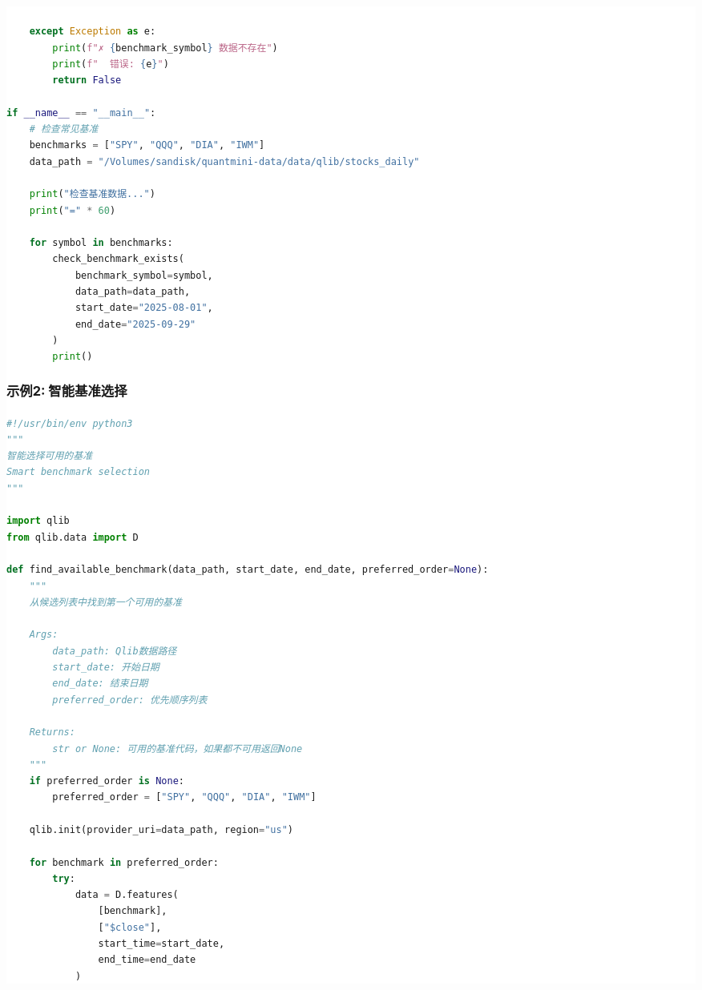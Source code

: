 ```python

    except Exception as e:
        print(f"✗ {benchmark_symbol} 数据不存在")
        print(f"  错误: {e}")
        return False

if __name__ == "__main__":
    # 检查常见基准
    benchmarks = ["SPY", "QQQ", "DIA", "IWM"]
    data_path = "/Volumes/sandisk/quantmini-data/data/qlib/stocks_daily"

    print("检查基准数据...")
    print("=" * 60)

    for symbol in benchmarks:
        check_benchmark_exists(
            benchmark_symbol=symbol,
            data_path=data_path,
            start_date="2025-08-01",
            end_date="2025-09-29"
        )
        print()
```

### 示例2: 智能基准选择

```python
#!/usr/bin/env python3
"""
智能选择可用的基准
Smart benchmark selection
"""

import qlib
from qlib.data import D

def find_available_benchmark(data_path, start_date, end_date, preferred_order=None):
    """
    从候选列表中找到第一个可用的基准

    Args:
        data_path: Qlib数据路径
        start_date: 开始日期
        end_date: 结束日期
        preferred_order: 优先顺序列表

    Returns:
        str or None: 可用的基准代码，如果都不可用返回None
    """
    if preferred_order is None:
        preferred_order = ["SPY", "QQQ", "DIA", "IWM"]

    qlib.init(provider_uri=data_path, region="us")

    for benchmark in preferred_order:
        try:
            data = D.features(
                [benchmark],
                ["$close"],
                start_time=start_date,
                end_time=end_date
            )

```